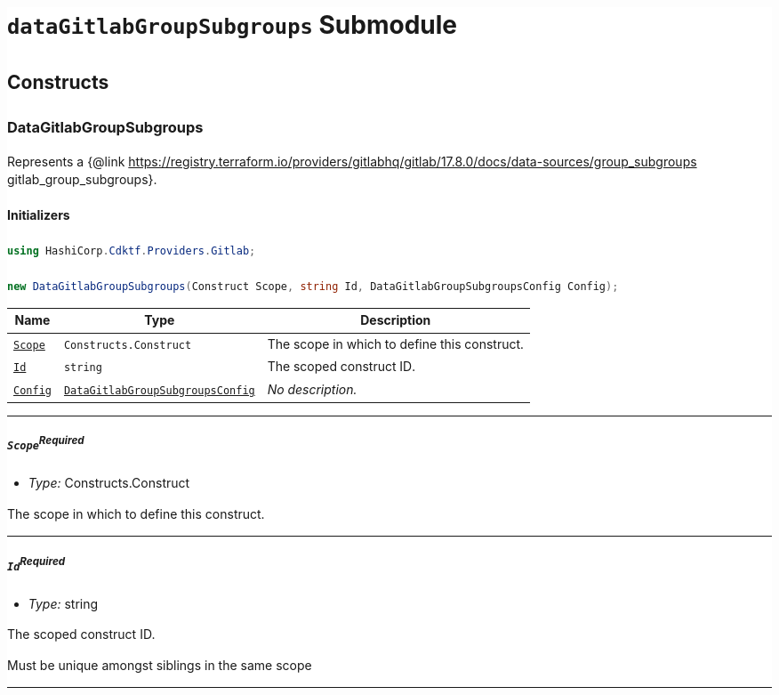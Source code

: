 # `dataGitlabGroupSubgroups` Submodule <a name="`dataGitlabGroupSubgroups` Submodule" id="@cdktf/provider-gitlab.dataGitlabGroupSubgroups"></a>

## Constructs <a name="Constructs" id="Constructs"></a>

### DataGitlabGroupSubgroups <a name="DataGitlabGroupSubgroups" id="@cdktf/provider-gitlab.dataGitlabGroupSubgroups.DataGitlabGroupSubgroups"></a>

Represents a {@link https://registry.terraform.io/providers/gitlabhq/gitlab/17.8.0/docs/data-sources/group_subgroups gitlab_group_subgroups}.

#### Initializers <a name="Initializers" id="@cdktf/provider-gitlab.dataGitlabGroupSubgroups.DataGitlabGroupSubgroups.Initializer"></a>

```csharp
using HashiCorp.Cdktf.Providers.Gitlab;

new DataGitlabGroupSubgroups(Construct Scope, string Id, DataGitlabGroupSubgroupsConfig Config);
```

| **Name** | **Type** | **Description** |
| --- | --- | --- |
| <code><a href="#@cdktf/provider-gitlab.dataGitlabGroupSubgroups.DataGitlabGroupSubgroups.Initializer.parameter.scope">Scope</a></code> | <code>Constructs.Construct</code> | The scope in which to define this construct. |
| <code><a href="#@cdktf/provider-gitlab.dataGitlabGroupSubgroups.DataGitlabGroupSubgroups.Initializer.parameter.id">Id</a></code> | <code>string</code> | The scoped construct ID. |
| <code><a href="#@cdktf/provider-gitlab.dataGitlabGroupSubgroups.DataGitlabGroupSubgroups.Initializer.parameter.config">Config</a></code> | <code><a href="#@cdktf/provider-gitlab.dataGitlabGroupSubgroups.DataGitlabGroupSubgroupsConfig">DataGitlabGroupSubgroupsConfig</a></code> | *No description.* |

---

##### `Scope`<sup>Required</sup> <a name="Scope" id="@cdktf/provider-gitlab.dataGitlabGroupSubgroups.DataGitlabGroupSubgroups.Initializer.parameter.scope"></a>

- *Type:* Constructs.Construct

The scope in which to define this construct.

---

##### `Id`<sup>Required</sup> <a name="Id" id="@cdktf/provider-gitlab.dataGitlabGroupSubgroups.DataGitlabGroupSubgroups.Initializer.parameter.id"></a>

- *Type:* string

The scoped construct ID.

Must be unique amongst siblings in the same scope

---
